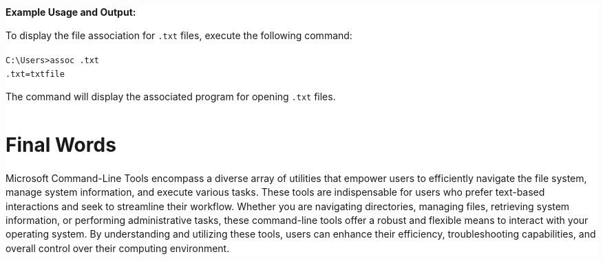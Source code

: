 **Example Usage and Output:**

To display the file association for `.txt` files, execute the following command:

```plaintext
C:\Users>assoc .txt
.txt=txtfile
```

The command will display the associated program for opening `.txt` files.

# Final Words

Microsoft Command-Line Tools encompass a diverse array of utilities that empower users to efficiently navigate the file system, manage system information, and execute various tasks. These tools are indispensable for users who prefer text-based interactions and seek to streamline their workflow. Whether you are navigating directories, managing files, retrieving system information, or performing administrative tasks, these command-line tools offer a robust and flexible means to interact with your operating system. By understanding and utilizing these tools, users can enhance their efficiency, troubleshooting capabilities, and overall control over their computing environment.